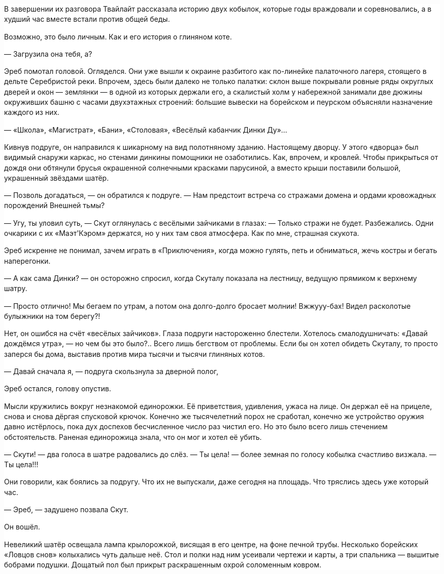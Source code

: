 В завершении их разговора Твайлайт рассказала историю двух кобылок, которые годы враждовали и соревновались, а в худший час вместе встали против общей беды.

Возможно, это было личным. Как и его история о глиняном коте.

— Загрузила она тебя, а?

Эреб помотал головой. Огляделся. Они уже вышли к окраине разбитого как по-линейке палаточного лагеря, стоящего в дельте Серебристой реки. Впрочем, здесь были далеко не только палатки: склон выше покрывали ровные ряды округлых дверей и окон — землянки — в одной из которых держали его, а скалистый холм у набережной занимали две дюжины окруживших башню с часами двухэтажных строений: большие вывески на борейском и пеурском объясняли назначение каждого из них.

— «Школа», «Магистрат», «Бани», «Столовая», «Весёлый кабанчик Динки Ду»…

Кивнув подруге, он направился к шикарному на вид полотняному зданию. Настоящему дворцу. У этого «дворца» был видимый снаружи каркас, но стенами динкины помощники не озаботились. Как, впрочем, и кровлей. Чтобы прикрыться от дождя они обтянули брусья окрашенной солнечными красками парусиной, а вместо крыши поставили большой, украшенный звёздами шатёр.

— Позволь догадаться, — он обратился к подруге. — Нам предстоит встреча со стражами домена и ордами кровожадных порождений Внешней тьмы?

— Угу, ты уловил суть, — Скут оглянулась с весёлыми зайчиками в глазах: — Только стражи не будет. Разбежались. Одни очкарики с их «Маэт'Кэром» держатся, но у них там своя атмосфера. Как по мне, страшная скукота.

Эреб искренне не понимал, зачем играть в «Приключения», когда можно гулять, петь и обниматься, жечь костры и бегать наперегонки.

— А как сама Динки? — он осторожно спросил, когда Скуталу показала на лестницу, ведущую прямиком к верхнему шатру.

— Просто отлично! Мы бегаем по утрам, а потом она долго-долго бросает молнии! Вжжууу-бах! Видел расколотые булыжники на том берегу?!

Нет, он ошибся на счёт «весёлых зайчиков». Глаза подруги настороженно блестели. Хотелось смалодушничать: «Давай дождёмся утра», — но чем бы это было?.. Всего лишь бегством от проблемы. Если бы он хотел обидеть Скуталу, то просто заперся бы дома, выставив против мира тысячи и тысячи глиняных котов.

— Давай сначала я, — подруга скользнула за дверной полог,

Эреб остался, голову опустив.

Мысли кружились вокруг незнакомой единорожки. Её приветствия, удивления, ужаса на лице. Он держал её на прицеле, снова и снова дёргая спусковой крючок. Конечно же тысячелетний порох не сработал, конечно же устройство оружия давно истёрлось, пока дух доспехов бесчисленное число раз чистил его. Но это было всего лишь стечением обстоятельств. Раненая единорожица знала, что он мог и хотел её убить.

— Скути! — два голоса в шатре радовались до слёз. — Ты цела! — более земная по голосу кобылка счастливо визжала. — Ты цела!!!

Они говорили, как боялись за подругу. Что их не выпускали, даже сегодня на площадь. Что тряслись здесь уже который час.

— Эреб, — задушено позвала Скут.

Он вошёл.

Невеликий шатёр освещала лампа крылорожкой, висящая в его центре, на фоне печной трубы. Несколько борейских «Ловцов снов» колыхались чуть дальше неё. Стол и полки над ним усеивали чертежи и карты, а три спальника — вышитые бобрами подушки. Дощатый пол был прикрыт раскрашенным охрой соломенным ковром.
